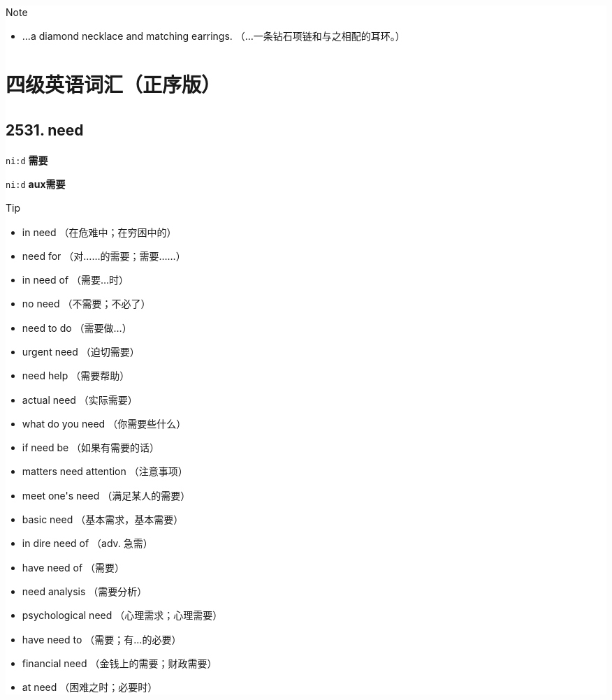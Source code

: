 > [!NOTE]
>
> - ...a diamond necklace and matching earrings. （…一条钻石项链和与之相配的耳环。）
>

# 四级英语词汇（正序版）

## 2531. need

`ni:d`  **需要**

`ni:d`  **aux需要**

> [!TIP]
>
> - in need （在危难中；在穷困中的）
>
> - need for （对……的需要；需要……）
>
> - in need of （需要…时）
>
> - no need （不需要；不必了）
>
> - need to do （需要做…）
>
> - urgent need （迫切需要）
>
> - need help （需要帮助）
>
> - actual need （实际需要）
>
> - what do you need （你需要些什么）
>
> - if need be （如果有需要的话）
>
> - matters need attention （注意事项）
>
> - meet one's need （满足某人的需要）
>
> - basic need （基本需求，基本需要）
>
> - in dire need of （adv. 急需）
>
> - have need of （需要）
>
> - need analysis （需要分析）
>
> - psychological need （心理需求；心理需要）
>
> - have need to （需要；有…的必要）
>
> - financial need （金钱上的需要；财政需要）
>
> - at need （困难之时；必要时）
>
